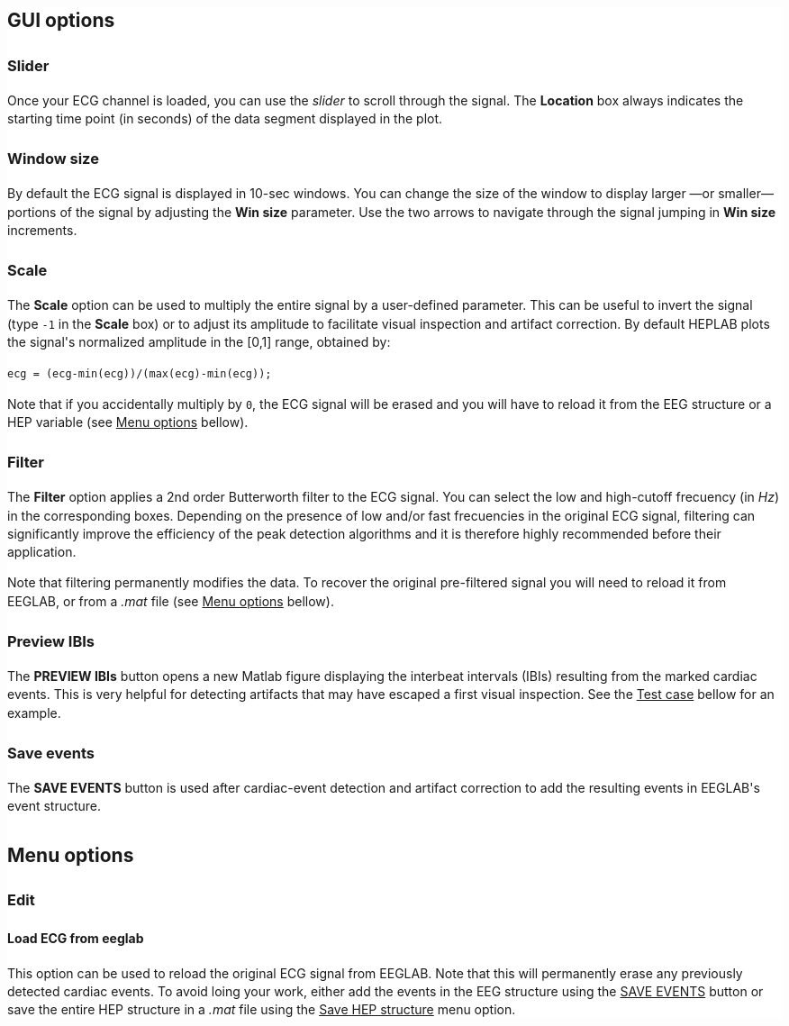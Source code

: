 ## GUI options
### Slider
Once your ECG channel is loaded, you can use the *slider* to scroll through the signal. The **Location** box always indicates the starting time point (in seconds) of the data segment displayed in the plot.

### Window size
By default the ECG signal is displayed in 10-sec windows. You can change the size of the window to display larger —or smaller— portions of the signal by adjusting the **Win size** parameter. Use the two arrows to navigate through the signal jumping in **Win size** increments.

### Scale
The **Scale** option can be used to multiply the entire signal by a user-defined parameter. This can be useful to invert the signal (type `-1` in the **Scale** box) or to adjust its amplitude to facilitate visual inspection and artifact correction. By default HEPLAB plots the signal's normalized amplitude in the [0,1] range, obtained by:

`ecg = (ecg-min(ecg))/(max(ecg)-min(ecg));`

Note that if you accidentally multiply by `0`, the ECG signal will be erased and you will have to reload it from the EEG structure or a HEP variable (see [Menu options](#menu-options) bellow).

### Filter
The **Filter** option applies a 2nd order Butterworth filter to the ECG signal. You can select the low and high-cutoff frecuency (in *Hz*) in the corresponding boxes. Depending on the presence of low and/or fast frecuencies in the original ECG signal, filtering can significantly improve the efficiency of the peak detection algorithms and it is therefore highly recommended before their application.

Note that filtering permanently modifies the data. To recover the original pre-filtered signal you will need to reload it from EEGLAB, or from a *.mat* file (see [Menu options](#menu-options) bellow).  

### Preview IBIs
The **PREVIEW IBIs** button opens a new Matlab figure displaying the interbeat intervals (IBIs) resulting from the marked cardiac events. This is very helpful for detecting artifacts that may have escaped a first visual inspection. See the [Test case](#test-case) bellow for an example.

### Save events
The **SAVE EVENTS** button is used after cardiac-event detection and artifact correction to add the resulting events in EEGLAB's event structure.  

## Menu options
### Edit
#### Load ECG from eeglab
This option can be used to reload the original ECG signal from EEGLAB. Note that this will permanently erase any previously detected cardiac events. To avoid loing your work, either add the events in the EEG structure using the [SAVE EVENTS](#save-events) button or save the entire HEP structure in a *.mat* file using the [Save HEP structure](#save-hep-structure) menu option.
